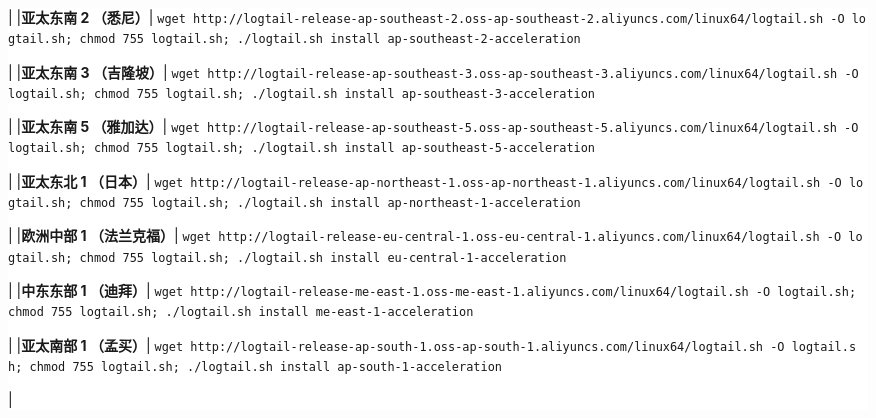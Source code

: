  |
    |**亚太东南 2 （悉尼）**|     ```
wget http://logtail-release-ap-southeast-2.oss-ap-southeast-2.aliyuncs.com/linux64/logtail.sh -O logtail.sh; chmod 755 logtail.sh; ./logtail.sh install ap-southeast-2-acceleration
    ```

 |
    |**亚太东南 3 （吉隆坡）**|     ```
wget http://logtail-release-ap-southeast-3.oss-ap-southeast-3.aliyuncs.com/linux64/logtail.sh -O logtail.sh; chmod 755 logtail.sh; ./logtail.sh install ap-southeast-3-acceleration
    ```

 |
    |**亚太东南 5 （雅加达）**|     ```
wget http://logtail-release-ap-southeast-5.oss-ap-southeast-5.aliyuncs.com/linux64/logtail.sh -O logtail.sh; chmod 755 logtail.sh; ./logtail.sh install ap-southeast-5-acceleration
    ```

 |
    |**亚太东北 1 （日本）**|     ```
wget http://logtail-release-ap-northeast-1.oss-ap-northeast-1.aliyuncs.com/linux64/logtail.sh -O logtail.sh; chmod 755 logtail.sh; ./logtail.sh install ap-northeast-1-acceleration
    ```

 |
    |**欧洲中部 1 （法兰克福）**|     ```
wget http://logtail-release-eu-central-1.oss-eu-central-1.aliyuncs.com/linux64/logtail.sh -O logtail.sh; chmod 755 logtail.sh; ./logtail.sh install eu-central-1-acceleration
    ```

 |
    |**中东东部 1 （迪拜）**|     ```
wget http://logtail-release-me-east-1.oss-me-east-1.aliyuncs.com/linux64/logtail.sh -O logtail.sh; chmod 755 logtail.sh; ./logtail.sh install me-east-1-acceleration
    ```

 |
    |**亚太南部 1 （孟买）**|     ```
wget http://logtail-release-ap-south-1.oss-ap-south-1.aliyuncs.com/linux64/logtail.sh -O logtail.sh; chmod 755 logtail.sh; ./logtail.sh install ap-south-1-acceleration
    ```

 |
